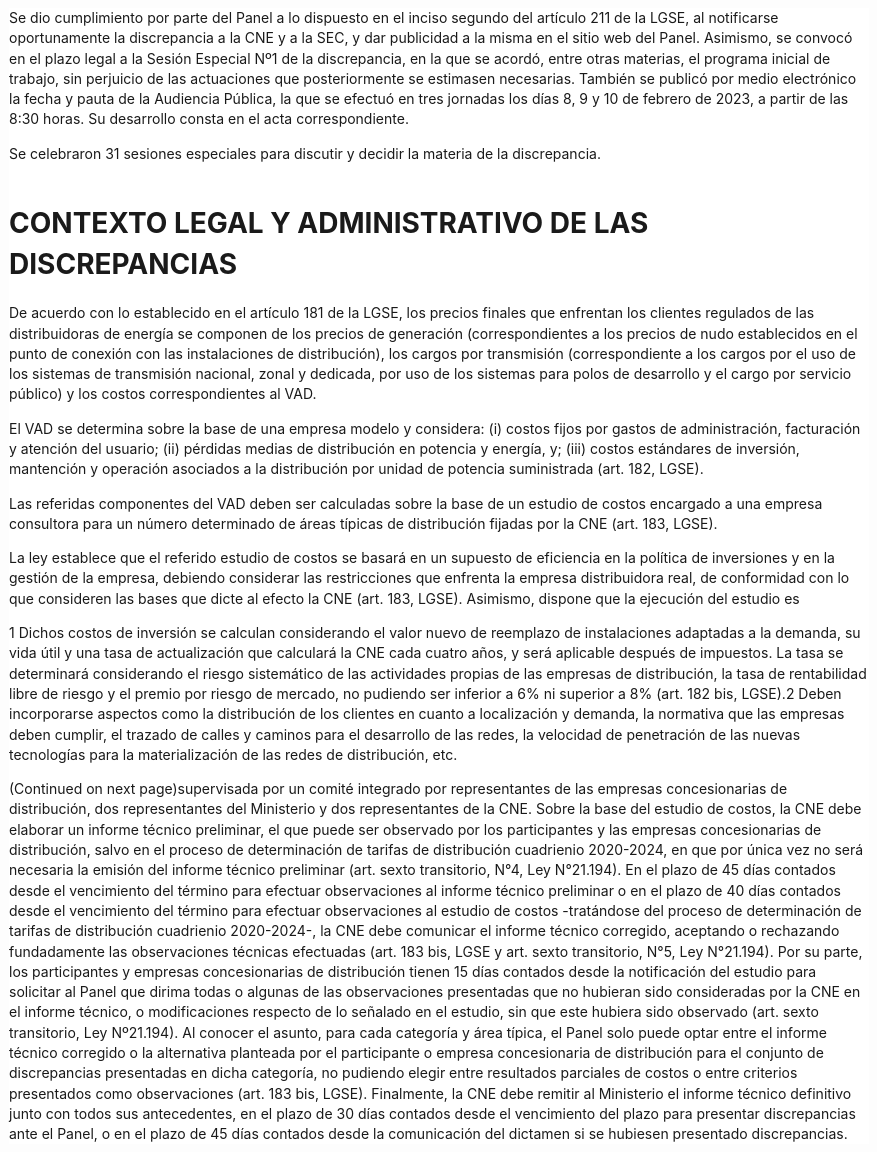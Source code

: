 Se dio cumplimiento por parte del Panel a lo dispuesto en el inciso segundo del artículo 211 de la LGSE, al notificarse oportunamente la discrepancia a la CNE y a la SEC, y dar publicidad a la misma en el sitio web del Panel. Asimismo, se convocó en el plazo legal a la Sesión Especial Nº1 de la discrepancia, en la que se acordó, entre otras materias, el programa inicial de trabajo, sin perjuicio de las actuaciones que posteriormente se estimasen necesarias. También se publicó por medio electrónico la fecha y pauta de la Audiencia Pública, la que se efectuó en tres jornadas los días 8, 9 y 10 de febrero de 2023, a partir de las 8:30 horas. Su desarrollo consta en el acta correspondiente.

Se celebraron 31 sesiones especiales para discutir y decidir la materia de la discrepancia.

# CONTEXTO LEGAL Y ADMINISTRATIVO DE LAS DISCREPANCIAS

De acuerdo con lo establecido en el artículo 181 de la LGSE, los precios finales que enfrentan los clientes regulados de las distribuidoras de energía se componen de los precios de generación (correspondientes a los precios de nudo establecidos en el punto de conexión con las instalaciones de distribución), los cargos por transmisión (correspondiente a los cargos por el uso de los sistemas de transmisión nacional, zonal y dedicada, por uso de los sistemas para polos de desarrollo y el cargo por servicio público) y los costos correspondientes al VAD.

El VAD se determina sobre la base de una empresa modelo y considera: (i) costos fijos por gastos de administración, facturación y atención del usuario; (ii) pérdidas medias de distribución en potencia y energía, y; (iii) costos estándares de inversión, mantención y operación asociados a la distribución por unidad de potencia suministrada (art. 182, LGSE).

Las referidas componentes del VAD deben ser calculadas sobre la base de un estudio de costos encargado a una empresa consultora para un número determinado de áreas típicas de distribución fijadas por la CNE (art. 183, LGSE).

La ley establece que el referido estudio de costos se basará en un supuesto de eficiencia en la política de inversiones y en la gestión de la empresa, debiendo considerar las restricciones que enfrenta la empresa distribuidora real, de conformidad con lo que consideren las bases que dicte al efecto la CNE (art. 183, LGSE). Asimismo, dispone que la ejecución del estudio es

1 Dichos costos de inversión se calculan considerando el valor nuevo de reemplazo de instalaciones adaptadas a la demanda, su vida útil y una tasa de actualización que calculará la CNE cada cuatro años, y será aplicable después de impuestos. La tasa se determinará considerando el riesgo sistemático de las actividades propias de las empresas de distribución, la tasa de rentabilidad libre de riesgo y el premio por riesgo de mercado, no pudiendo ser inferior a 6% ni superior a 8% (art. 182 bis, LGSE).2 Deben incorporarse aspectos como la distribución de los clientes en cuanto a localización y demanda, la normativa que las empresas deben cumplir, el trazado de calles y caminos para el desarrollo de las redes, la velocidad de penetración de las nuevas tecnologías para la materialización de las redes de distribución, etc.

(Continued on next page)supervisada por un comité integrado por representantes de las empresas concesionarias de distribución, dos representantes del Ministerio y dos representantes de la CNE. Sobre la base del estudio de costos, la CNE debe elaborar un informe técnico preliminar, el que puede ser observado por los participantes y las empresas concesionarias de distribución, salvo en el proceso de determinación de tarifas de distribución cuadrienio 2020-2024, en que por única vez no será necesaria la emisión del informe técnico preliminar (art. sexto transitorio, N°4, Ley N°21.194). En el plazo de 45 días contados desde el vencimiento del término para efectuar observaciones al informe técnico preliminar o en el plazo de 40 días contados desde el vencimiento del término para efectuar observaciones al estudio de costos -tratándose del proceso de determinación de tarifas de distribución cuadrienio 2020-2024-, la CNE debe comunicar el informe técnico corregido, aceptando o rechazando fundadamente las observaciones técnicas efectuadas (art. 183 bis, LGSE y art. sexto transitorio, N°5, Ley N°21.194). Por su parte, los participantes y empresas concesionarias de distribución tienen 15 días contados desde la notificación del estudio para solicitar al Panel que dirima todas o algunas de las observaciones presentadas que no hubieran sido consideradas por la CNE en el informe técnico, o modificaciones respecto de lo señalado en el estudio, sin que este hubiera sido observado (art. sexto transitorio, Ley Nº21.194). Al conocer el asunto, para cada categoría y área típica, el Panel solo puede optar entre el informe técnico corregido o la alternativa planteada por el participante o empresa concesionaria de distribución para el conjunto de discrepancias presentadas en dicha categoría, no pudiendo elegir entre resultados parciales de costos o entre criterios presentados como observaciones (art. 183 bis, LGSE). Finalmente, la CNE debe remitir al Ministerio el informe técnico definitivo junto con todos sus antecedentes, en el plazo de 30 días contados desde el vencimiento del plazo para presentar discrepancias ante el Panel, o en el plazo de 45 días contados desde la comunicación del dictamen si se hubiesen presentado discrepancias.